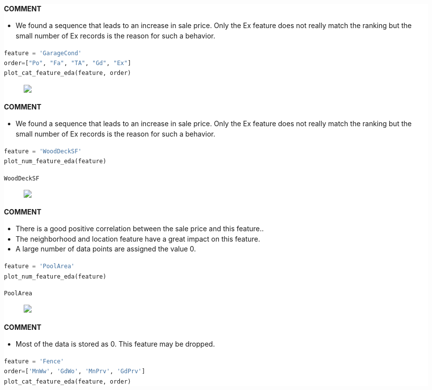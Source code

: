 
**COMMENT**
- We found a sequence that leads to an increase in sale price. Only the Ex feature does not really match the ranking but the small number of Ex records is the reason for such a behavior.


```python
feature = 'GarageCond'
order=["Po", "Fa", "TA", "Gd", "Ex"]
plot_cat_feature_eda(feature, order)
```


<figure>
    <img src="https://tdody.github.io/assets/img/2019-10-03-Housing-Dataset/output_122_0.png">
</figure>


**COMMENT**
- We found a sequence that leads to an increase in sale price. Only the Ex feature does not really match the ranking but the small number of Ex records is the reason for such a behavior.


```python
feature = 'WoodDeckSF'
plot_num_feature_eda(feature)
```

    WoodDeckSF



<figure>
    <img src="https://tdody.github.io/assets/img/2019-10-03-Housing-Dataset/output_124_1.png">
</figure>


**COMMENT**
- There is a good positive correlation between the sale price and this feature..
- The neighborhood and location feature have a great impact on this feature.
- A large number of data points are assigned the value 0.


```python
feature = 'PoolArea'
plot_num_feature_eda(feature)
```

    PoolArea



<figure>
    <img src="https://tdody.github.io/assets/img/2019-10-03-Housing-Dataset/output_126_1.png">
</figure>


**COMMENT**
- Most of the data is stored as 0. This feature may be dropped.


```python
feature = 'Fence'
order=['MnWw', 'GdWo', 'MnPrv', 'GdPrv']
plot_cat_feature_eda(feature, order)
```
